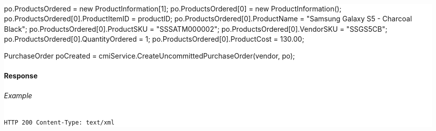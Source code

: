 po.ProductsOrdered = new ProductInformation[1];
po.ProductsOrdered[0] = new ProductInformation();
po.ProductsOrdered[0].ProductItemID = productID;
po.ProductsOrdered[0].ProductName = "Samsung Galaxy S5 - Charcoal Black";
po.ProductsOrdered[0].ProductSKU = "SSSATM000002";
po.ProductsOrdered[0].VendorSKU = "SSGS5CB";
po.ProductsOrdered[0].QuantityOrdered = 1;
po.ProductsOrdered[0].ProductCost = 130.00;

PurchaseOrder poCreated = cmiService.CreateUncommittedPurchaseOrder(vendor, po);
</script></code></pre>

#### Response



###### Example

<pre><code class="language-json">HTTP 200 Content-Type: text/xml</code></pre>


<pre><code class="language-xml"><script><?xml version="1.0" encoding="utf-8"?>
<soap:Envelope 
  xmlns:soap="http://schemas.xmlsoap.org/soap/envelope/" 
  xmlns:xsi="http://www.w3.org/2001/XMLSchema-instance" 
  xmlns:xsd="http://www.w3.org/2001/XMLSchema">
  <soap:Body>
    <CreateUncommittedPurchaseOrderResponse 
      xmlns="http://www.iqmetrix.com">
      <CreateUncommittedPurchaseOrderResult>
        <PurchaseOrderID>28890F70-8FC9-4A9B-9458-410A8D08502D</PurchaseOrderID>
        <PurchaseOrderData>
          <PurchaseOrderID>28890F70-8FC9-4A9B-9458-410A8D08502D</PurchaseOrderID>
          <BillToStoreID>55</BillToStoreID>
          <BillToStoreName>Cornwall west</BillToStoreName>
          <BillToVendorAccountNumber>1</BillToVendorAccountNumber>
          <IsDeleted>false</IsDeleted>
          <CreatedByVMI>false</CreatedByVMI>
          <CreatedDate>3/16/2014 12:00:00 AM</CreatedDate>
          <Comments>comments</Comments>
          <EstimatedArrivalDate>3/2/2014 12:00:00 AM</EstimatedArrivalDate>
          <OrderTotal>99.99</OrderTotal>
          <RetailiQPurchaseOrderID>22075</RetailiQPurchaseOrderID>
          <RetailiQPurchaseOrderNumber>DALEKPO5</RetailiQPurchaseOrderNumber>
          <ShippingTotal>99.99</ShippingTotal>
          <ShipToStoreID>55</ShipToStoreID>
          <ShipToStoreName>Cornwall west</ShipToStoreName>
          <ShipToVendorAccountNumber>1</ShipToVendorAccountNumber>
          <VendorInvoiceNumber>563783</VendorInvoiceNumber>
          <VendorName>SampleVendor</VendorName>
        </PurchaseOrderData>
        <ProductsOrdered>
          <ProductInformation>
            <ProductID>86EE477F-C6B7-48FA-AA0A-105662D9A3ED</ProductID>
            <ProductName>Samsung Galaxy S6</ProductName>
            <CategoryPath>Activation >> Dropship</CategoryPath>
            <DateEOL>1/01/2016 12:00:00 AM</DateEOL>
            <DateReceived>01/21/2016 16:58:23</DateReceived>
            <DoNotOrder>false</DoNotOrder>
            <Enabled>true</Enabled>
            <GrossQuantitySold>-1</GrossQuantitySold>
            <GrossQuantityReturned>-1</GrossQuantityReturned>
            <MaximumLevel>100</MaximumLevel>
            <MinimumLevel>10</MinimumLevel>
            <MinMaxLocked>false</MinMaxLocked>
            <ProductCost>99.99</ProductCost>
            <ProductItemID>11142</ProductItemID>